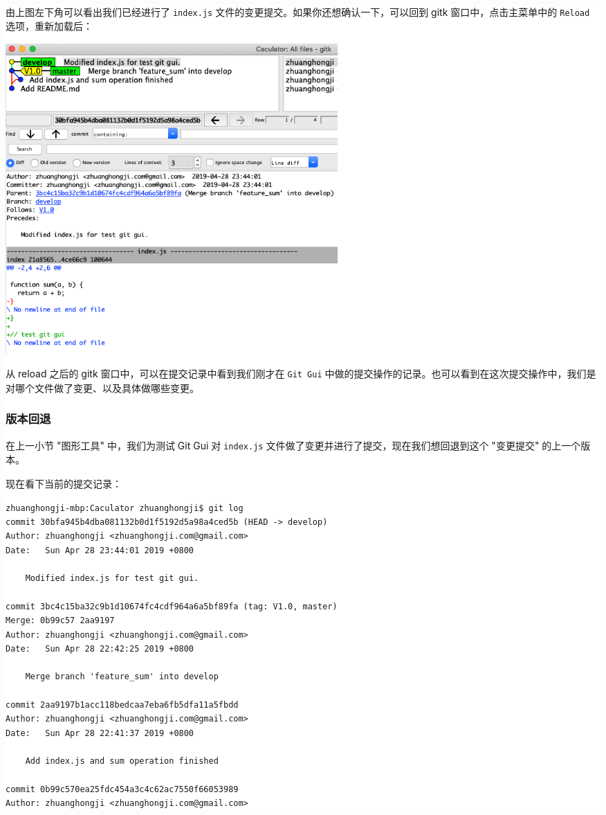 由上图左下角可以看出我们已经进行了 `index.js` 文件的变更提交。如果你还想确认一下，可以回到 gitk 窗口中，点击主菜单中的 `Reload` 选项，重新加载后：

<img src="./res/013.png" width="480">

从 reload 之后的 gitk 窗口中，可以在提交记录中看到我们刚才在 `Git Gui` 中做的提交操作的记录。也可以看到在这次提交操作中，我们是对哪个文件做了变更、以及具体做哪些变更。


### 版本回退

在上一小节 "图形工具" 中，我们为测试 Git Gui 对 `index.js` 文件做了变更并进行了提交，现在我们想回退到这个 "变更提交" 的上一个版本。

现在看下当前的提交记录：

```shell
zhuanghongji-mbp:Caculator zhuanghongji$ git log
commit 30bfa945b4dba081132b0d1f5192d5a98a4ced5b (HEAD -> develop)
Author: zhuanghongji <zhuanghongji.com@gmail.com>
Date:   Sun Apr 28 23:44:01 2019 +0800

    Modified index.js for test git gui.

commit 3bc4c15ba32c9b1d10674fc4cdf964a6a5bf89fa (tag: V1.0, master)
Merge: 0b99c57 2aa9197
Author: zhuanghongji <zhuanghongji.com@gmail.com>
Date:   Sun Apr 28 22:42:25 2019 +0800

    Merge branch 'feature_sum' into develop

commit 2aa9197b1acc118bedcaa7eba6fb5dfa11a5fbdd
Author: zhuanghongji <zhuanghongji.com@gmail.com>
Date:   Sun Apr 28 22:41:37 2019 +0800

    Add index.js and sum operation finished

commit 0b99c570ea25fdc454a3c4c62ac7550f66053989
Author: zhuanghongji <zhuanghongji.com@gmail.com>
```